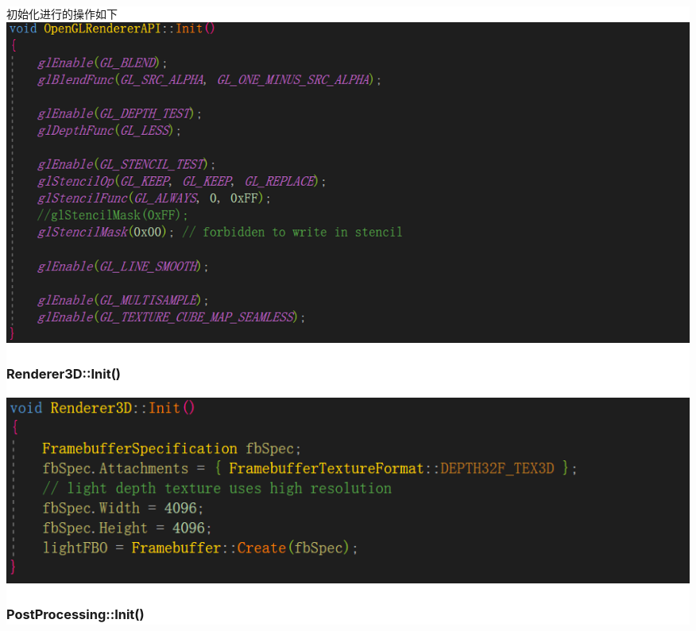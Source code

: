 初始化进行的操作如下
![image-20240320175105807](A%E6%9D%82%E8%AE%B0.assets/image-20240320175105807.png)

### Renderer3D::Init()

![image-20240320175136375](A%E6%9D%82%E8%AE%B0.assets/image-20240320175136375.png)

### PostProcessing::Init()
